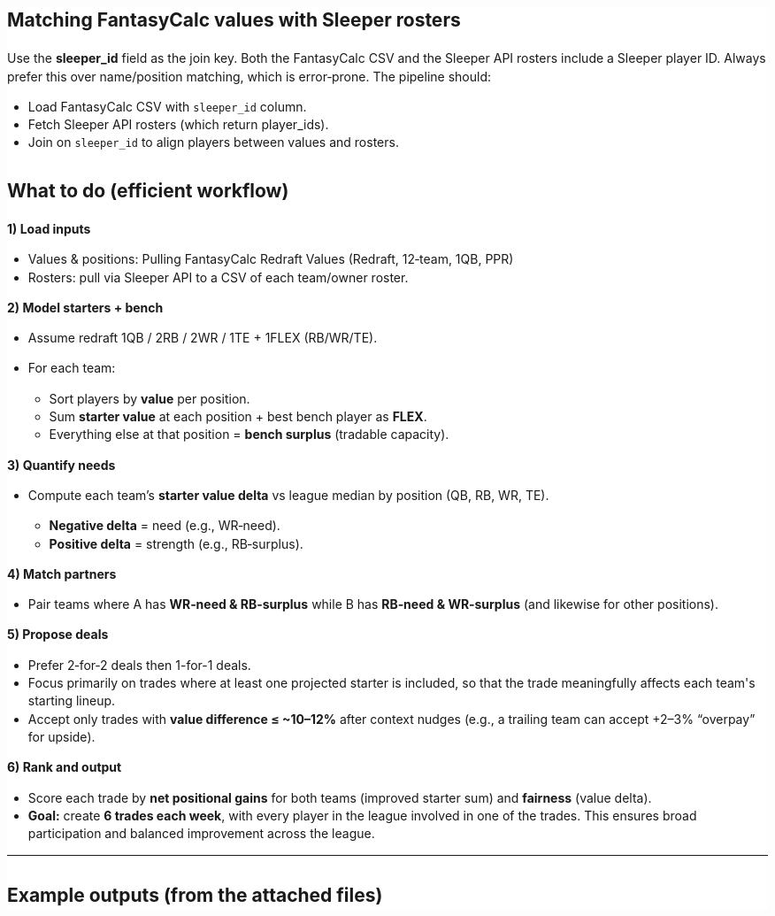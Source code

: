 ## Matching FantasyCalc values with Sleeper rosters

Use the **sleeper\_id** field as the join key. Both the FantasyCalc CSV and the Sleeper API rosters include a Sleeper player ID. Always prefer this over name/position matching, which is error‑prone. The pipeline should:

* Load FantasyCalc CSV with `sleeper_id` column.
* Fetch Sleeper API rosters (which return player\_ids).
* Join on `sleeper_id` to align players between values and rosters.

## What to do (efficient workflow)

**1) Load inputs**

* Values & positions: Pulling FantasyCalc Redraft Values (Redraft, 12‑team, 1QB, PPR)
* Rosters: pull via Sleeper API to a CSV of each team/owner roster.

**2) Model starters + bench**

* Assume redraft 1QB / 2RB / 2WR / 1TE + 1FLEX (RB/WR/TE).
* For each team:

  * Sort players by **value** per position.
  * Sum **starter value** at each position + best bench player as **FLEX**.
  * Everything else at that position = **bench surplus** (tradable capacity).

**3) Quantify needs**

* Compute each team’s **starter value delta** vs league median by position (QB, RB, WR, TE).

  * **Negative delta** = need (e.g., WR‑need).
  * **Positive delta** = strength (e.g., RB‑surplus).

**4) Match partners**

* Pair teams where A has **WR‑need & RB‑surplus** while B has **RB‑need & WR‑surplus** (and likewise for other positions).

**5) Propose deals**

* Prefer 2‑for‑2 deals then 1-for-1 deals.  
* Focus primarily on trades where at least one projected starter is included, so that the trade meaningfully affects each team's starting lineup. 
* Accept only trades with **value difference ≤ \~10–12%** after context nudges (e.g., a trailing team can accept +2–3% “overpay” for upside).

**6) Rank and output**

* Score each trade by **net positional gains** for both teams (improved starter sum) and **fairness** (value delta).
* **Goal:** create **6 trades each week**, with every player in the league involved in one of the trades. This ensures broad participation and balanced improvement across the league.

---

## Example outputs (from the attached files)
